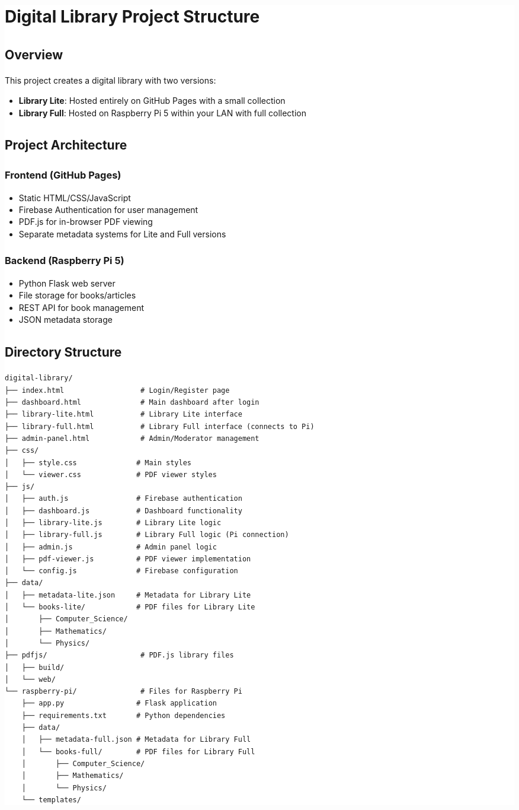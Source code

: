 # Digital Library Project Structure

## Overview
This project creates a digital library with two versions:
- **Library Lite**: Hosted entirely on GitHub Pages with a small collection
- **Library Full**: Hosted on Raspberry Pi 5 within your LAN with full collection

## Project Architecture

### Frontend (GitHub Pages)
- Static HTML/CSS/JavaScript
- Firebase Authentication for user management
- PDF.js for in-browser PDF viewing
- Separate metadata systems for Lite and Full versions

### Backend (Raspberry Pi 5)
- Python Flask web server
- File storage for books/articles
- REST API for book management
- JSON metadata storage

## Directory Structure

```
digital-library/
├── index.html                  # Login/Register page
├── dashboard.html              # Main dashboard after login
├── library-lite.html           # Library Lite interface
├── library-full.html           # Library Full interface (connects to Pi)
├── admin-panel.html            # Admin/Moderator management
├── css/
│   ├── style.css              # Main styles
│   └── viewer.css             # PDF viewer styles
├── js/
│   ├── auth.js                # Firebase authentication
│   ├── dashboard.js           # Dashboard functionality
│   ├── library-lite.js        # Library Lite logic
│   ├── library-full.js        # Library Full logic (Pi connection)
│   ├── admin.js               # Admin panel logic
│   ├── pdf-viewer.js          # PDF viewer implementation
│   └── config.js              # Firebase configuration
├── data/
│   ├── metadata-lite.json     # Metadata for Library Lite
│   └── books-lite/            # PDF files for Library Lite
│       ├── Computer_Science/
│       ├── Mathematics/
│       └── Physics/
├── pdfjs/                      # PDF.js library files
│   ├── build/
│   └── web/
└── raspberry-pi/               # Files for Raspberry Pi
    ├── app.py                 # Flask application
    ├── requirements.txt       # Python dependencies
    ├── data/
    │   ├── metadata-full.json # Metadata for Library Full
    │   └── books-full/        # PDF files for Library Full
    │       ├── Computer_Science/
    │       ├── Mathematics/
    │       └── Physics/
    └── templates/
```